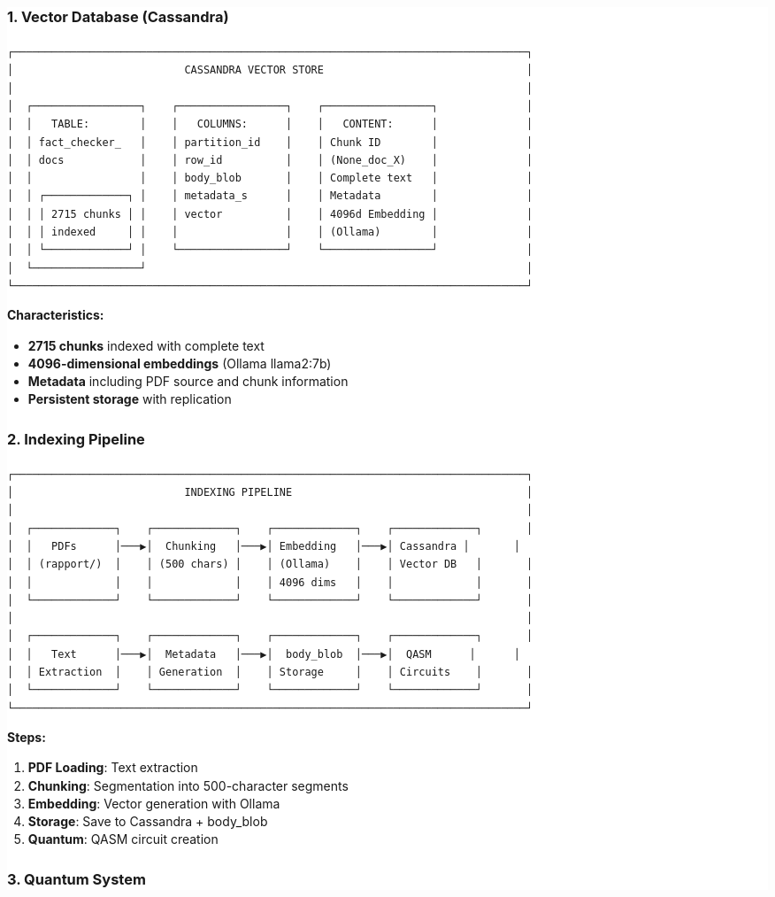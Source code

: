 ### 1. Vector Database (Cassandra)

```
┌─────────────────────────────────────────────────────────────────────────────────┐
│                           CASSANDRA VECTOR STORE                                │
│                                                                                 │
│  ┌─────────────────┐    ┌─────────────────┐    ┌─────────────────┐              │
│  │   TABLE:        │    │   COLUMNS:      │    │   CONTENT:      │              │
│  │ fact_checker_   │    │ partition_id    │    │ Chunk ID        │              │
│  │ docs            │    │ row_id          │    │ (None_doc_X)    │              │
│  │                 │    │ body_blob       │    │ Complete text   │              │
│  │ ┌─────────────┐ │    │ metadata_s      │    │ Metadata        │              │
│  │ │ 2715 chunks │ │    │ vector          │    │ 4096d Embedding │              │
│  │ │ indexed     │ │    │                 │    │ (Ollama)        │              │
│  │ └─────────────┘ │    └─────────────────┘    └─────────────────┘              │
│  └─────────────────┘                                                            │
└─────────────────────────────────────────────────────────────────────────────────┘
```

**Characteristics:**

- **2715 chunks** indexed with complete text
- **4096-dimensional embeddings** (Ollama llama2:7b)
- **Metadata** including PDF source and chunk information
- **Persistent storage** with replication

### 2. Indexing Pipeline

```
┌─────────────────────────────────────────────────────────────────────────────────┐
│                           INDEXING PIPELINE                                     │
│                                                                                 │
│  ┌─────────────┐    ┌─────────────┐    ┌─────────────┐    ┌─────────────┐       │
│  │   PDFs      │───▶│  Chunking   │───▶│ Embedding   │───▶│ Cassandra │       │
│  │ (rapport/)  │    │ (500 chars) │    │ (Ollama)    │    │ Vector DB   │       │
│  │             │    │             │    │ 4096 dims   │    │             │       │
│  └─────────────┘    └─────────────┘    └─────────────┘    └─────────────┘       │ 
│                                                                                 │
│  ┌─────────────┐    ┌─────────────┐    ┌─────────────┐    ┌─────────────┐       │
│  │   Text      │───▶│  Metadata   │───▶│  body_blob  │───▶│  QASM      │      │
│  │ Extraction  │    │ Generation  │    │ Storage     │    │ Circuits    │       │
│  └─────────────┘    └─────────────┘    └─────────────┘    └─────────────┘       │
└─────────────────────────────────────────────────────────────────────────────────┘
```

**Steps:**

1. **PDF Loading**: Text extraction
2. **Chunking**: Segmentation into 500-character segments
3. **Embedding**: Vector generation with Ollama
4. **Storage**: Save to Cassandra + body_blob
5. **Quantum**: QASM circuit creation

### 3. Quantum System
